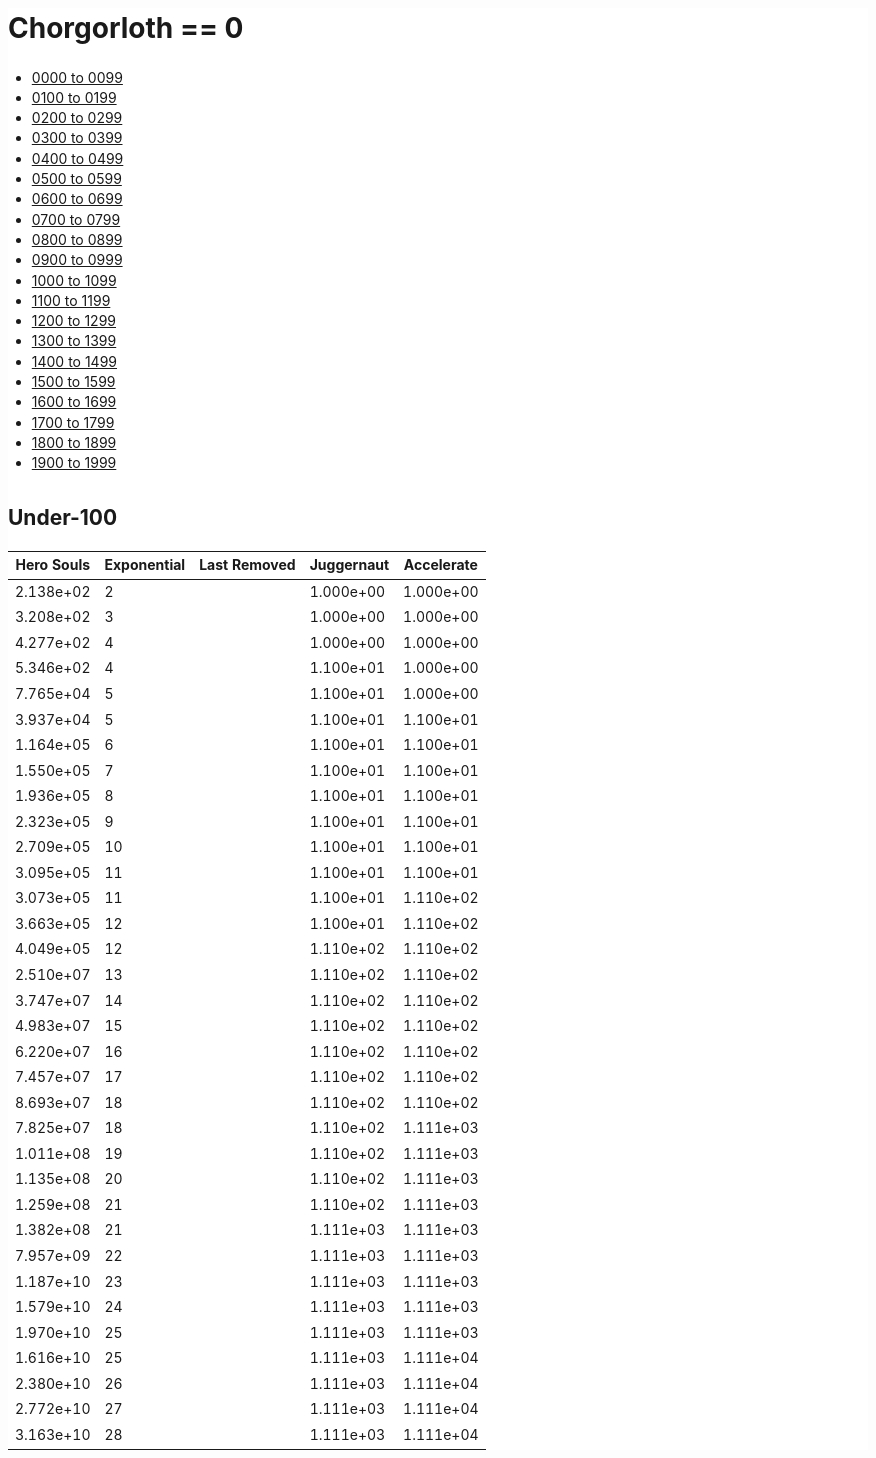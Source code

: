 # Chorgorloth == 0

- [0000 to 0099](#Under-100)
- [0100 to 0199](#01XX)
- [0200 to 0299](#02XX)
- [0300 to 0399](#03XX)
- [0400 to 0499](#04XX)
- [0500 to 0599](#05XX)
- [0600 to 0699](#06XX)
- [0700 to 0799](#07XX)
- [0800 to 0899](#08XX)
- [0900 to 0999](#09XX)
- [1000 to 1099](#10XX)
- [1100 to 1199](#11XX)
- [1200 to 1299](#12XX)
- [1300 to 1399](#13XX)
- [1400 to 1499](#14XX)
- [1500 to 1599](#15XX)
- [1600 to 1699](#16XX)
- [1700 to 1799](#17XX)
- [1800 to 1899](#18XX)
- [1900 to 1999](#19XX)

## Under-100

|Hero Souls|Exponential|Last Removed|Juggernaut|Accelerate|
----|----|----|----|----
2.138e+02|2||1.000e+00|1.000e+00
3.208e+02|3||1.000e+00|1.000e+00
4.277e+02|4||1.000e+00|1.000e+00
5.346e+02|4||1.100e+01|1.000e+00
7.765e+04|5||1.100e+01|1.000e+00
3.937e+04|5||1.100e+01|1.100e+01
1.164e+05|6||1.100e+01|1.100e+01
1.550e+05|7||1.100e+01|1.100e+01
1.936e+05|8||1.100e+01|1.100e+01
2.323e+05|9||1.100e+01|1.100e+01
2.709e+05|10||1.100e+01|1.100e+01
3.095e+05|11||1.100e+01|1.100e+01
3.073e+05|11||1.100e+01|1.110e+02
3.663e+05|12||1.100e+01|1.110e+02
4.049e+05|12||1.110e+02|1.110e+02
2.510e+07|13||1.110e+02|1.110e+02
3.747e+07|14||1.110e+02|1.110e+02
4.983e+07|15||1.110e+02|1.110e+02
6.220e+07|16||1.110e+02|1.110e+02
7.457e+07|17||1.110e+02|1.110e+02
8.693e+07|18||1.110e+02|1.110e+02
7.825e+07|18||1.110e+02|1.111e+03
1.011e+08|19||1.110e+02|1.111e+03
1.135e+08|20||1.110e+02|1.111e+03
1.259e+08|21||1.110e+02|1.111e+03
1.382e+08|21||1.111e+03|1.111e+03
7.957e+09|22||1.111e+03|1.111e+03
1.187e+10|23||1.111e+03|1.111e+03
1.579e+10|24||1.111e+03|1.111e+03
1.970e+10|25||1.111e+03|1.111e+03
1.616e+10|25||1.111e+03|1.111e+04
2.380e+10|26||1.111e+03|1.111e+04
2.772e+10|27||1.111e+03|1.111e+04
3.163e+10|28||1.111e+03|1.111e+04